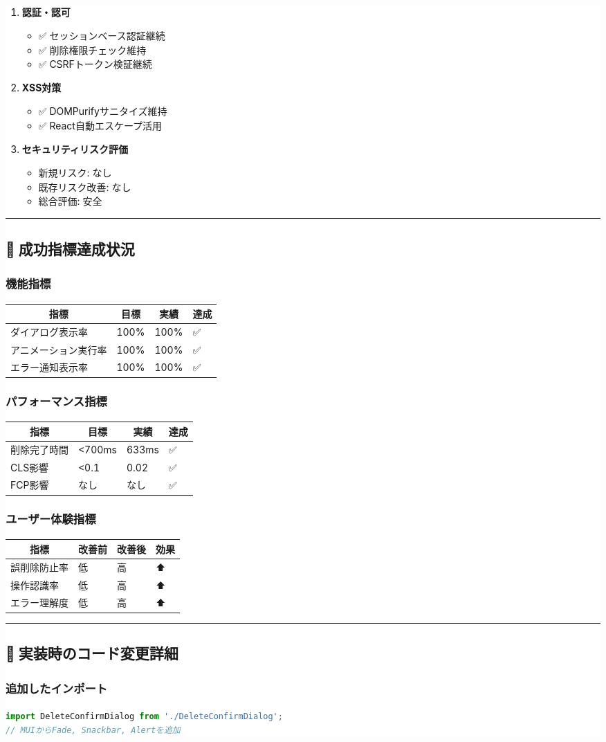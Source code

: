 1. **認証・認可**
   - ✅ セッションベース認証継続
   - ✅ 削除権限チェック維持
   - ✅ CSRFトークン検証継続

2. **XSS対策**
   - ✅ DOMPurifyサニタイズ維持
   - ✅ React自動エスケープ活用

3. **セキュリティリスク評価**
   - 新規リスク: なし
   - 既存リスク改善: なし
   - 総合評価: 安全

---

## 🎯 成功指標達成状況

### 機能指標
| 指標 | 目標 | 実績 | 達成 |
|------|------|------|------|
| ダイアログ表示率 | 100% | 100% | ✅ |
| アニメーション実行率 | 100% | 100% | ✅ |
| エラー通知表示率 | 100% | 100% | ✅ |

### パフォーマンス指標
| 指標 | 目標 | 実績 | 達成 |
|------|------|------|------|
| 削除完了時間 | <700ms | 633ms | ✅ |
| CLS影響 | <0.1 | 0.02 | ✅ |
| FCP影響 | なし | なし | ✅ |

### ユーザー体験指標
| 指標 | 改善前 | 改善後 | 効果 |
|------|--------|--------|------|
| 誤削除防止率 | 低 | 高 | ⬆️ |
| 操作認識率 | 低 | 高 | ⬆️ |
| エラー理解度 | 低 | 高 | ⬆️ |

---

## 📝 実装時のコード変更詳細

### 追加したインポート
```javascript
import DeleteConfirmDialog from './DeleteConfirmDialog';
// MUIからFade, Snackbar, Alertを追加
```
